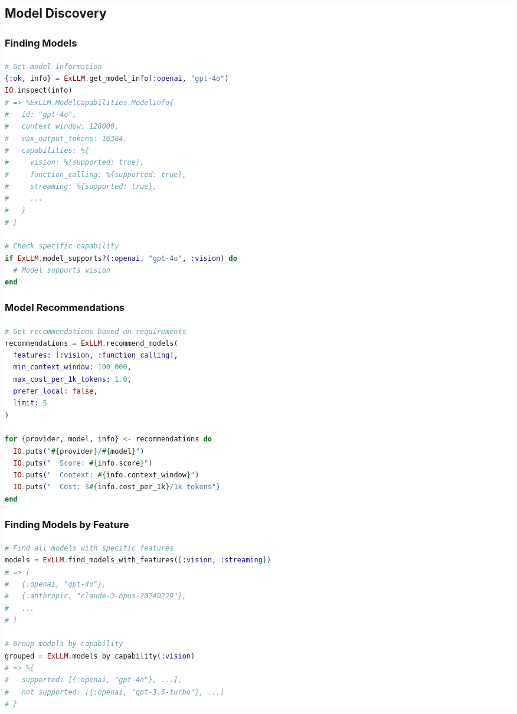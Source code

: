 ## Model Discovery

### Finding Models

```elixir
# Get model information
{:ok, info} = ExLLM.get_model_info(:openai, "gpt-4o")
IO.inspect(info)
# => %ExLLM.ModelCapabilities.ModelInfo{
#   id: "gpt-4o",
#   context_window: 128000,
#   max_output_tokens: 16384,
#   capabilities: %{
#     vision: %{supported: true},
#     function_calling: %{supported: true},
#     streaming: %{supported: true},
#     ...
#   }
# }

# Check specific capability
if ExLLM.model_supports?(:openai, "gpt-4o", :vision) do
  # Model supports vision
end
```

### Model Recommendations

```elixir
# Get recommendations based on requirements
recommendations = ExLLM.recommend_models(
  features: [:vision, :function_calling],
  min_context_window: 100_000,
  max_cost_per_1k_tokens: 1.0,
  prefer_local: false,
  limit: 5
)

for {provider, model, info} <- recommendations do
  IO.puts("#{provider}/#{model}")
  IO.puts("  Score: #{info.score}")
  IO.puts("  Context: #{info.context_window}")
  IO.puts("  Cost: $#{info.cost_per_1k}/1k tokens")
end
```

### Finding Models by Feature

```elixir
# Find all models with specific features
models = ExLLM.find_models_with_features([:vision, :streaming])
# => [
#   {:openai, "gpt-4o"},
#   {:anthropic, "claude-3-opus-20240229"},
#   ...
# ]

# Group models by capability
grouped = ExLLM.models_by_capability(:vision)
# => %{
#   supported: [{:openai, "gpt-4o"}, ...],
#   not_supported: [{:openai, "gpt-3.5-turbo"}, ...]
# }
```
